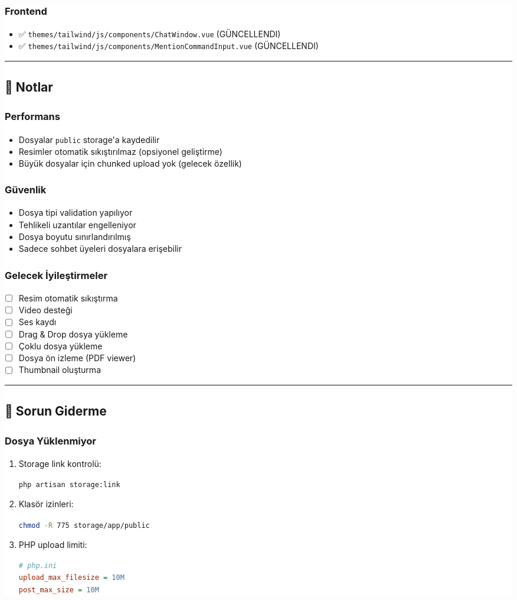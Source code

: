 ### Frontend

- ✅ `themes/tailwind/js/components/ChatWindow.vue` (GÜNCELLENDI)
- ✅ `themes/tailwind/js/components/MentionCommandInput.vue` (GÜNCELLENDI)

---

## 📝 Notlar

### Performans

- Dosyalar `public` storage'a kaydedilir
- Resimler otomatik sıkıştırılmaz (opsiyonel geliştirme)
- Büyük dosyalar için chunked upload yok (gelecek özellik)

### Güvenlik

- Dosya tipi validation yapılıyor
- Tehlikeli uzantılar engelleniyor
- Dosya boyutu sınırlandırılmış
- Sadece sohbet üyeleri dosyalara erişebilir

### Gelecek İyileştirmeler

- [ ] Resim otomatik sıkıştırma
- [ ] Video desteği
- [ ] Ses kaydı
- [ ] Drag & Drop dosya yükleme
- [ ] Çoklu dosya yükleme
- [ ] Dosya ön izleme (PDF viewer)
- [ ] Thumbnail oluşturma

---

## 🐛 Sorun Giderme

### Dosya Yüklenmiyor

1. Storage link kontrolü:
   ```bash
   php artisan storage:link
   ```

2. Klasör izinleri:
   ```bash
   chmod -R 775 storage/app/public
   ```

3. PHP upload limiti:
   ```ini
   # php.ini
   upload_max_filesize = 10M
   post_max_size = 10M
   ```
